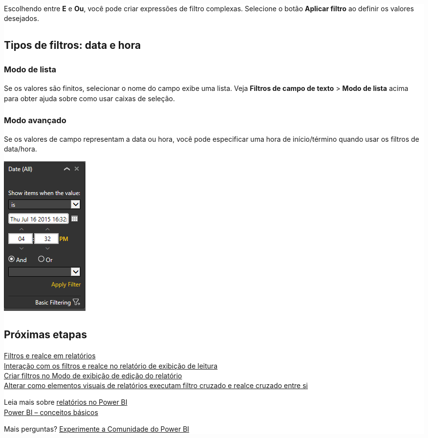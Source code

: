 Escolhendo entre **E** e **Ou**, você pode criar expressões de filtro complexas. Selecione o botão **Aplicar filtro** ao definir os valores desejados.

## <a name="types-of-filters-date-and-time"></a>Tipos de filtros: data e hora
### <a name="list-mode"></a>Modo de lista
Se os valores são finitos, selecionar o nome do campo exibe uma lista.  Veja **Filtros de campo de texto** &gt; **Modo de lista** acima para obter ajuda sobre como usar caixas de seleção.   

### <a name="advanced-mode"></a>Modo avançado
Se os valores de campo representam a data ou hora, você pode especificar uma hora de início/término quando usar os filtros de data/hora.  

![](media/power-bi-how-to-report-filter/pbi_date-time-filters.png)

## <a name="next-steps"></a>Próximas etapas
[Filtros e realce em relatórios](power-bi-reports-filters-and-highlighting.md)  
[Interação com os filtros e realce no relatório de exibição de leitura](service-reading-view-and-editing-view.md)  
[Criar filtros no Modo de exibição de edição do relatório](power-bi-report-add-filter.md)  
[Alterar como elementos visuais de relatórios executam filtro cruzado e realce cruzado entre si](service-reports-visual-interactions.md)

Leia mais sobre [relatórios no Power BI](service-reports.md)  
[Power BI – conceitos básicos](service-basic-concepts.md)

Mais perguntas? [Experimente a Comunidade do Power BI](http://community.powerbi.com/)

